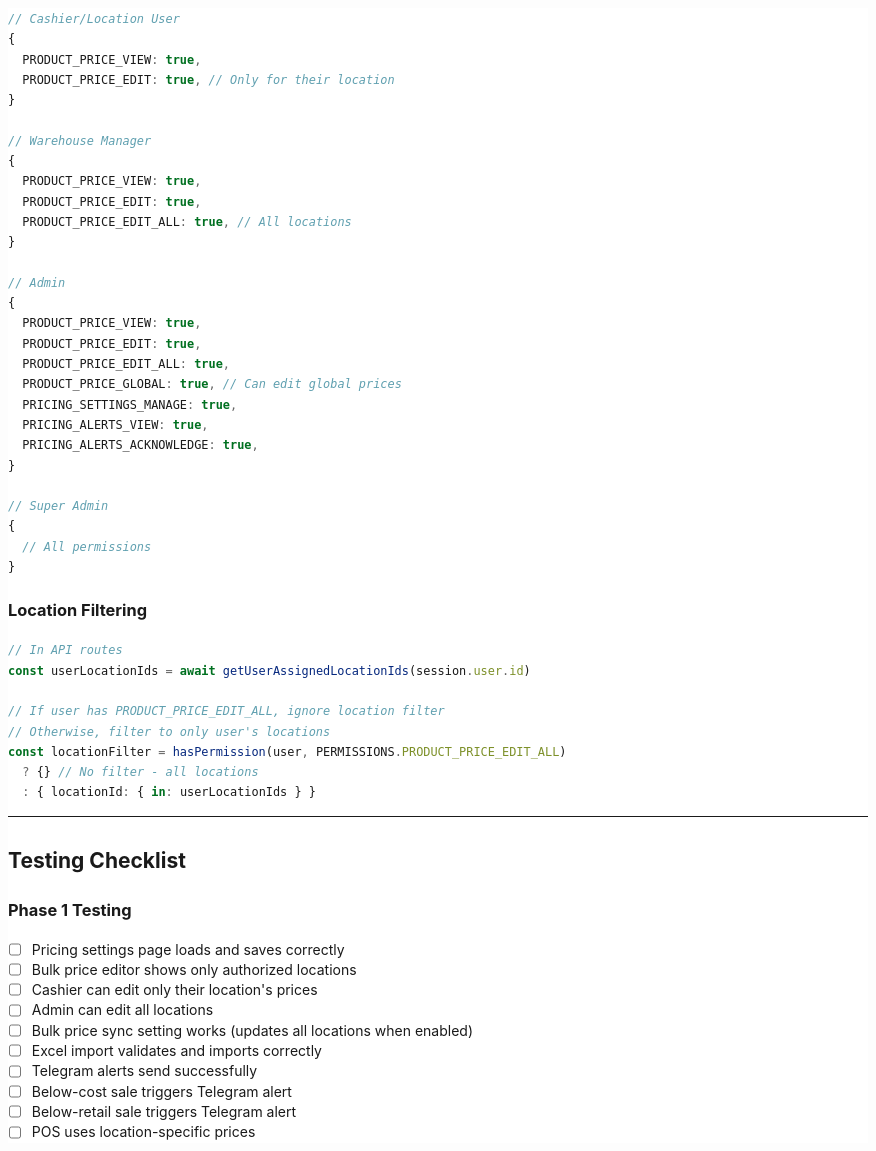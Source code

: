 ```typescript
// Cashier/Location User
{
  PRODUCT_PRICE_VIEW: true,
  PRODUCT_PRICE_EDIT: true, // Only for their location
}

// Warehouse Manager
{
  PRODUCT_PRICE_VIEW: true,
  PRODUCT_PRICE_EDIT: true,
  PRODUCT_PRICE_EDIT_ALL: true, // All locations
}

// Admin
{
  PRODUCT_PRICE_VIEW: true,
  PRODUCT_PRICE_EDIT: true,
  PRODUCT_PRICE_EDIT_ALL: true,
  PRODUCT_PRICE_GLOBAL: true, // Can edit global prices
  PRICING_SETTINGS_MANAGE: true,
  PRICING_ALERTS_VIEW: true,
  PRICING_ALERTS_ACKNOWLEDGE: true,
}

// Super Admin
{
  // All permissions
}
```

### Location Filtering

```typescript
// In API routes
const userLocationIds = await getUserAssignedLocationIds(session.user.id)

// If user has PRODUCT_PRICE_EDIT_ALL, ignore location filter
// Otherwise, filter to only user's locations
const locationFilter = hasPermission(user, PERMISSIONS.PRODUCT_PRICE_EDIT_ALL)
  ? {} // No filter - all locations
  : { locationId: { in: userLocationIds } }
```

---

## Testing Checklist

### Phase 1 Testing
- [ ] Pricing settings page loads and saves correctly
- [ ] Bulk price editor shows only authorized locations
- [ ] Cashier can edit only their location's prices
- [ ] Admin can edit all locations
- [ ] Bulk price sync setting works (updates all locations when enabled)
- [ ] Excel import validates and imports correctly
- [ ] Telegram alerts send successfully
- [ ] Below-cost sale triggers Telegram alert
- [ ] Below-retail sale triggers Telegram alert
- [ ] POS uses location-specific prices
